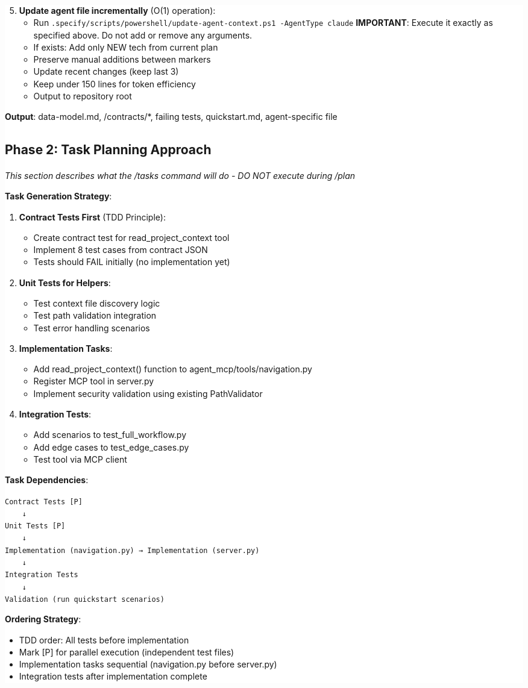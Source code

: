 5. **Update agent file incrementally** (O(1) operation):
   - Run `.specify/scripts/powershell/update-agent-context.ps1 -AgentType claude`
     **IMPORTANT**: Execute it exactly as specified above. Do not add or remove any arguments.
   - If exists: Add only NEW tech from current plan
   - Preserve manual additions between markers
   - Update recent changes (keep last 3)
   - Keep under 150 lines for token efficiency
   - Output to repository root

**Output**: data-model.md, /contracts/*, failing tests, quickstart.md, agent-specific file

## Phase 2: Task Planning Approach
*This section describes what the /tasks command will do - DO NOT execute during /plan*

**Task Generation Strategy**:
1. **Contract Tests First** (TDD Principle):
   - Create contract test for read_project_context tool
   - Implement 8 test cases from contract JSON
   - Tests should FAIL initially (no implementation yet)

2. **Unit Tests for Helpers**:
   - Test context file discovery logic
   - Test path validation integration
   - Test error handling scenarios

3. **Implementation Tasks**:
   - Add read_project_context() function to agent_mcp/tools/navigation.py
   - Register MCP tool in server.py
   - Implement security validation using existing PathValidator

4. **Integration Tests**:
   - Add scenarios to test_full_workflow.py
   - Add edge cases to test_edge_cases.py
   - Test tool via MCP client

**Task Dependencies**:
```
Contract Tests [P]
    ↓
Unit Tests [P]
    ↓
Implementation (navigation.py) → Implementation (server.py)
    ↓
Integration Tests
    ↓
Validation (run quickstart scenarios)
```

**Ordering Strategy**:
- TDD order: All tests before implementation
- Mark [P] for parallel execution (independent test files)
- Implementation tasks sequential (navigation.py before server.py)
- Integration tests after implementation complete
